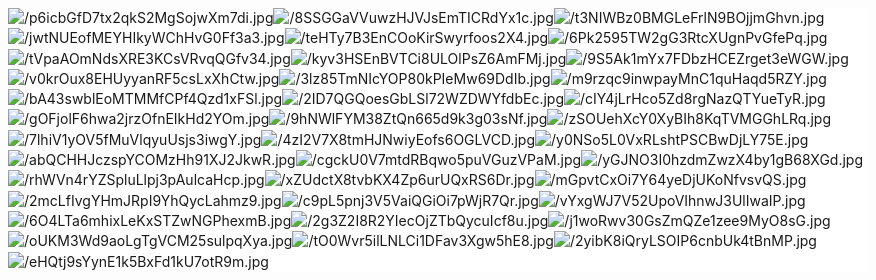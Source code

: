 <img src="https://image.tmdb.org/t/p/original/p6icbGfD7tx2qkS2MgSojwXm7di.jpg" alt="/p6icbGfD7tx2qkS2MgSojwXm7di.jpg" title="/p6icbGfD7tx2qkS2MgSojwXm7di.jpg"><img src="https://image.tmdb.org/t/p/original/8SSGGaVVuwzHJVJsEmTICRdYx1c.jpg" alt="/8SSGGaVVuwzHJVJsEmTICRdYx1c.jpg" title="/8SSGGaVVuwzHJVJsEmTICRdYx1c.jpg"><img src="https://image.tmdb.org/t/p/original/t3NIWBz0BMGLeFrlN9BOjjmGhvn.jpg" alt="/t3NIWBz0BMGLeFrlN9BOjjmGhvn.jpg" title="/t3NIWBz0BMGLeFrlN9BOjjmGhvn.jpg"><img src="https://image.tmdb.org/t/p/original/jwtNUEofMEYHIkyWChHvG0Ff3a3.jpg" alt="/jwtNUEofMEYHIkyWChHvG0Ff3a3.jpg" title="/jwtNUEofMEYHIkyWChHvG0Ff3a3.jpg"><img src="https://image.tmdb.org/t/p/original/teHTy7B3EnCOoKirSwyrfoos2X4.jpg" alt="/teHTy7B3EnCOoKirSwyrfoos2X4.jpg" title="/teHTy7B3EnCOoKirSwyrfoos2X4.jpg"><img src="https://image.tmdb.org/t/p/original/6Pk2595TW2gG3RtcXUgnPvGfePq.jpg" alt="/6Pk2595TW2gG3RtcXUgnPvGfePq.jpg" title="/6Pk2595TW2gG3RtcXUgnPvGfePq.jpg"><img src="https://image.tmdb.org/t/p/original/tVpaAOmNdsXRE3KCsVRvqQGfv34.jpg" alt="/tVpaAOmNdsXRE3KCsVRvqQGfv34.jpg" title="/tVpaAOmNdsXRE3KCsVRvqQGfv34.jpg"><img src="https://image.tmdb.org/t/p/original/kyv3HSEnBVTCi8ULOlPsZ6AmFMj.jpg" alt="/kyv3HSEnBVTCi8ULOlPsZ6AmFMj.jpg" title="/kyv3HSEnBVTCi8ULOlPsZ6AmFMj.jpg"><img src="https://image.tmdb.org/t/p/original/9S5Ak1mYx7FDbzHCEZrget3eWGW.jpg" alt="/9S5Ak1mYx7FDbzHCEZrget3eWGW.jpg" title="/9S5Ak1mYx7FDbzHCEZrget3eWGW.jpg"><img src="https://image.tmdb.org/t/p/original/v0krOux8EHUyyanRF5csLxXhCtw.jpg" alt="/v0krOux8EHUyyanRF5csLxXhCtw.jpg" title="/v0krOux8EHUyyanRF5csLxXhCtw.jpg"><img src="https://image.tmdb.org/t/p/original/3lz85TmNIcYOP80kPIeMw69DdIb.jpg" alt="/3lz85TmNIcYOP80kPIeMw69DdIb.jpg" title="/3lz85TmNIcYOP80kPIeMw69DdIb.jpg"><img src="https://image.tmdb.org/t/p/original/m9rzqc9inwpayMnC1quHaqd5RZY.jpg" alt="/m9rzqc9inwpayMnC1quHaqd5RZY.jpg" title="/m9rzqc9inwpayMnC1quHaqd5RZY.jpg"><img src="https://image.tmdb.org/t/p/original/bA43swblEoMTMMfCPf4Qzd1xFSl.jpg" alt="/bA43swblEoMTMMfCPf4Qzd1xFSl.jpg" title="/bA43swblEoMTMMfCPf4Qzd1xFSl.jpg"><img src="https://image.tmdb.org/t/p/original/2ID7QGQoesGbLSl72WZDWYfdbEc.jpg" alt="/2ID7QGQoesGbLSl72WZDWYfdbEc.jpg" title="/2ID7QGQoesGbLSl72WZDWYfdbEc.jpg"><img src="https://image.tmdb.org/t/p/original/cIY4jLrHco5Zd8rgNazQTYueTyR.jpg" alt="/cIY4jLrHco5Zd8rgNazQTYueTyR.jpg" title="/cIY4jLrHco5Zd8rgNazQTYueTyR.jpg"><img src="https://image.tmdb.org/t/p/original/gOFjolF6hwa2jrzOfnEIkHd2YOm.jpg" alt="/gOFjolF6hwa2jrzOfnEIkHd2YOm.jpg" title="/gOFjolF6hwa2jrzOfnEIkHd2YOm.jpg"><img src="https://image.tmdb.org/t/p/original/9hNWlFYM38ZtQn665d9k3g03sNf.jpg" alt="/9hNWlFYM38ZtQn665d9k3g03sNf.jpg" title="/9hNWlFYM38ZtQn665d9k3g03sNf.jpg"><img src="https://image.tmdb.org/t/p/original/zSOUehXcY0XyBIh8KqTVMGGhLRq.jpg" alt="/zSOUehXcY0XyBIh8KqTVMGGhLRq.jpg" title="/zSOUehXcY0XyBIh8KqTVMGGhLRq.jpg"><img src="https://image.tmdb.org/t/p/original/7lhiV1yOV5fMuVlqyuUsjs3iwgY.jpg" alt="/7lhiV1yOV5fMuVlqyuUsjs3iwgY.jpg" title="/7lhiV1yOV5fMuVlqyuUsjs3iwgY.jpg"><img src="https://image.tmdb.org/t/p/original/4zI2V7X8tmHJNwiyEofs6OGLVCD.jpg" alt="/4zI2V7X8tmHJNwiyEofs6OGLVCD.jpg" title="/4zI2V7X8tmHJNwiyEofs6OGLVCD.jpg"><img src="https://image.tmdb.org/t/p/original/y0NSo5L0VxRLshtPSCBwDjLY75E.jpg" alt="/y0NSo5L0VxRLshtPSCBwDjLY75E.jpg" title="/y0NSo5L0VxRLshtPSCBwDjLY75E.jpg"><img src="https://image.tmdb.org/t/p/original/abQCHHJczspYCOMzHh91XJ2JkwR.jpg" alt="/abQCHHJczspYCOMzHh91XJ2JkwR.jpg" title="/abQCHHJczspYCOMzHh91XJ2JkwR.jpg"><img src="https://image.tmdb.org/t/p/original/cgckU0V7mtdRBqwo5puVGuzVPaM.jpg" alt="/cgckU0V7mtdRBqwo5puVGuzVPaM.jpg" title="/cgckU0V7mtdRBqwo5puVGuzVPaM.jpg"><img src="https://image.tmdb.org/t/p/original/yGJNO3I0hzdmZwzX4by1gB68XGd.jpg" alt="/yGJNO3I0hzdmZwzX4by1gB68XGd.jpg" title="/yGJNO3I0hzdmZwzX4by1gB68XGd.jpg"><img src="https://image.tmdb.org/t/p/original/rhWVn4rYZSpluLlpj3pAulcaHcp.jpg" alt="/rhWVn4rYZSpluLlpj3pAulcaHcp.jpg" title="/rhWVn4rYZSpluLlpj3pAulcaHcp.jpg"><img src="https://image.tmdb.org/t/p/original/xZUdctX8tvbKX4Zp6urUQxRS6Dr.jpg" alt="/xZUdctX8tvbKX4Zp6urUQxRS6Dr.jpg" title="/xZUdctX8tvbKX4Zp6urUQxRS6Dr.jpg"><img src="https://image.tmdb.org/t/p/original/mGpvtCxOi7Y64yeDjUKoNfvsvQS.jpg" alt="/mGpvtCxOi7Y64yeDjUKoNfvsvQS.jpg" title="/mGpvtCxOi7Y64yeDjUKoNfvsvQS.jpg"><img src="https://image.tmdb.org/t/p/original/2mcLfIvgYHmJRpI9YhQycLahmz9.jpg" alt="/2mcLfIvgYHmJRpI9YhQycLahmz9.jpg" title="/2mcLfIvgYHmJRpI9YhQycLahmz9.jpg"><img src="https://image.tmdb.org/t/p/original/c9pL5pnj3V5VaiQGiOi7pWjR7Qr.jpg" alt="/c9pL5pnj3V5VaiQGiOi7pWjR7Qr.jpg" title="/c9pL5pnj3V5VaiQGiOi7pWjR7Qr.jpg"><img src="https://image.tmdb.org/t/p/original/vYxgWJ7V52UpoVIhnwJ3UlIwaIP.jpg" alt="/vYxgWJ7V52UpoVIhnwJ3UlIwaIP.jpg" title="/vYxgWJ7V52UpoVIhnwJ3UlIwaIP.jpg"><img src="https://image.tmdb.org/t/p/original/6O4LTa6mhixLeKxSTZwNGPhexmB.jpg" alt="/6O4LTa6mhixLeKxSTZwNGPhexmB.jpg" title="/6O4LTa6mhixLeKxSTZwNGPhexmB.jpg"><img src="https://image.tmdb.org/t/p/original/2g3Z2I8R2YIecOjZTbQycuIcf8u.jpg" alt="/2g3Z2I8R2YIecOjZTbQycuIcf8u.jpg" title="/2g3Z2I8R2YIecOjZTbQycuIcf8u.jpg"><img src="https://image.tmdb.org/t/p/original/j1woRwv30GsZmQZe1zee9MyO8sG.jpg" alt="/j1woRwv30GsZmQZe1zee9MyO8sG.jpg" title="/j1woRwv30GsZmQZe1zee9MyO8sG.jpg"><img src="https://image.tmdb.org/t/p/original/oUKM3Wd9aoLgTgVCM25sulpqXya.jpg" alt="/oUKM3Wd9aoLgTgVCM25sulpqXya.jpg" title="/oUKM3Wd9aoLgTgVCM25sulpqXya.jpg"><img src="https://image.tmdb.org/t/p/original/tO0Wvr5ilLNLCi1DFav3Xgw5hE8.jpg" alt="/tO0Wvr5ilLNLCi1DFav3Xgw5hE8.jpg" title="/tO0Wvr5ilLNLCi1DFav3Xgw5hE8.jpg"><img src="https://image.tmdb.org/t/p/original/2yibK8iQryLSOIP6cnbUk4tBnMP.jpg" alt="/2yibK8iQryLSOIP6cnbUk4tBnMP.jpg" title="/2yibK8iQryLSOIP6cnbUk4tBnMP.jpg"><img src="https://image.tmdb.org/t/p/original/eHQtj9sYynE1k5BxFd1kU7otR9m.jpg" alt="/eHQtj9sYynE1k5BxFd1kU7otR9m.jpg" title="/eHQtj9sYynE1k5BxFd1kU7otR9m.jpg">